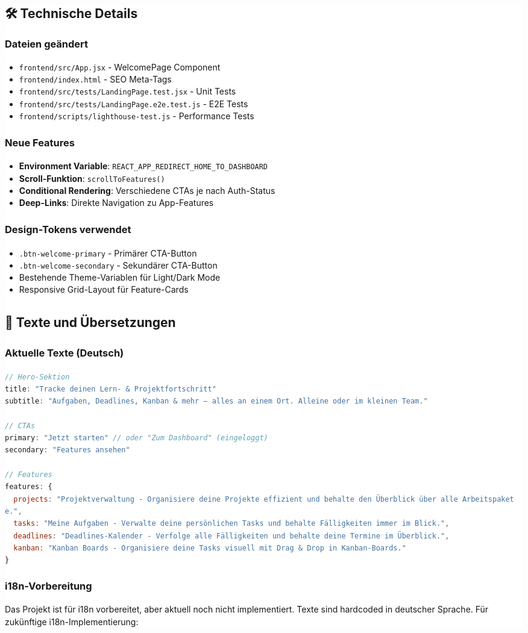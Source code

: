 ## 🛠️ Technische Details

### Dateien geändert
- `frontend/src/App.jsx` - WelcomePage Component
- `frontend/index.html` - SEO Meta-Tags
- `frontend/src/tests/LandingPage.test.jsx` - Unit Tests
- `frontend/src/tests/LandingPage.e2e.test.js` - E2E Tests
- `frontend/scripts/lighthouse-test.js` - Performance Tests

### Neue Features
- **Environment Variable**: `REACT_APP_REDIRECT_HOME_TO_DASHBOARD`
- **Scroll-Funktion**: `scrollToFeatures()`
- **Conditional Rendering**: Verschiedene CTAs je nach Auth-Status
- **Deep-Links**: Direkte Navigation zu App-Features

### Design-Tokens verwendet
- `.btn-welcome-primary` - Primärer CTA-Button
- `.btn-welcome-secondary` - Sekundärer CTA-Button
- Bestehende Theme-Variablen für Light/Dark Mode
- Responsive Grid-Layout für Feature-Cards

## 📝 Texte und Übersetzungen

### Aktuelle Texte (Deutsch)
```javascript
// Hero-Sektion
title: "Tracke deinen Lern- & Projektfortschritt"
subtitle: "Aufgaben, Deadlines, Kanban & mehr – alles an einem Ort. Alleine oder im kleinen Team."

// CTAs
primary: "Jetzt starten" // oder "Zum Dashboard" (eingeloggt)
secondary: "Features ansehen"

// Features
features: {
  projects: "Projektverwaltung - Organisiere deine Projekte effizient und behalte den Überblick über alle Arbeitspakete.",
  tasks: "Meine Aufgaben - Verwalte deine persönlichen Tasks und behalte Fälligkeiten immer im Blick.",
  deadlines: "Deadlines-Kalender - Verfolge alle Fälligkeiten und behalte deine Termine im Überblick.",
  kanban: "Kanban Boards - Organisiere deine Tasks visuell mit Drag & Drop in Kanban-Boards."
}
```

### i18n-Vorbereitung
Das Projekt ist für i18n vorbereitet, aber aktuell noch nicht implementiert. Texte sind hardcoded in deutscher Sprache. Für zukünftige i18n-Implementierung:
